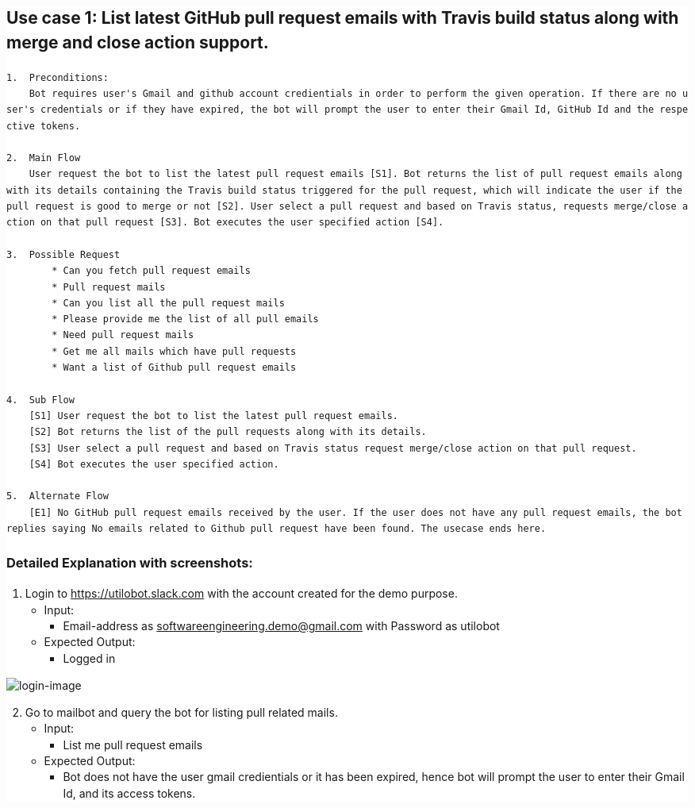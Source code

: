 ## Use case 1:  List latest GitHub pull request emails with Travis build status along with merge and close action support.
	1.	Preconditions:
		Bot requires user's Gmail and github account credientials in order to perform the given operation. If there are no user's credentials or if they have expired, the bot will prompt the user to enter their Gmail Id, GitHub Id and the respective tokens.
		
	2.	Main Flow
		User request the bot to list the latest pull request emails [S1]. Bot returns the list of pull request emails along with its details containing the Travis build status triggered for the pull request, which will indicate the user if the pull request is good to merge or not [S2]. User select a pull request and based on Travis status, requests merge/close action on that pull request [S3]. Bot executes the user specified action [S4]. 

	3. 	Possible Request
    		* Can you fetch pull request emails  
    		* Pull request mails  
    		* Can you list all the pull request mails  
    		* Please provide me the list of all pull emails  
    		* Need pull request mails  
    		* Get me all mails which have pull requests  
    		* Want a list of Github pull request emails  

	4.	Sub Flow
		[S1] User request the bot to list the latest pull request emails.
		[S2] Bot returns the list of the pull requests along with its details.
		[S3] User select a pull request and based on Travis status request merge/close action on that pull request.
		[S4] Bot executes the user specified action.
		
	5.	Alternate Flow
		[E1] No GitHub pull request emails received by the user. If the user does not have any pull request emails, the bot replies saying No emails related to Github pull request have been found. The usecase ends here.  

### Detailed Explanation with screenshots:
1. Login to https://utilobot.slack.com with the account created for the demo purpose.
	* Input: 
		* Email-address as softwareengineering.demo@gmail.com with Password as utilobot
	* Expected Output:
		* Logged in

![login-image](https://github.ncsu.edu/magrawa4/CSC510-Project/blob/master/src_deploy/login-image.jpeg)

2. Go to mailbot and query the bot for listing pull related mails.
	* Input: 
		* List me pull request emails
	* Expected Output:
		* Bot does not have the user gmail credientials or it has been expired, hence  bot will prompt the user to enter their Gmail Id, and its access tokens.
		